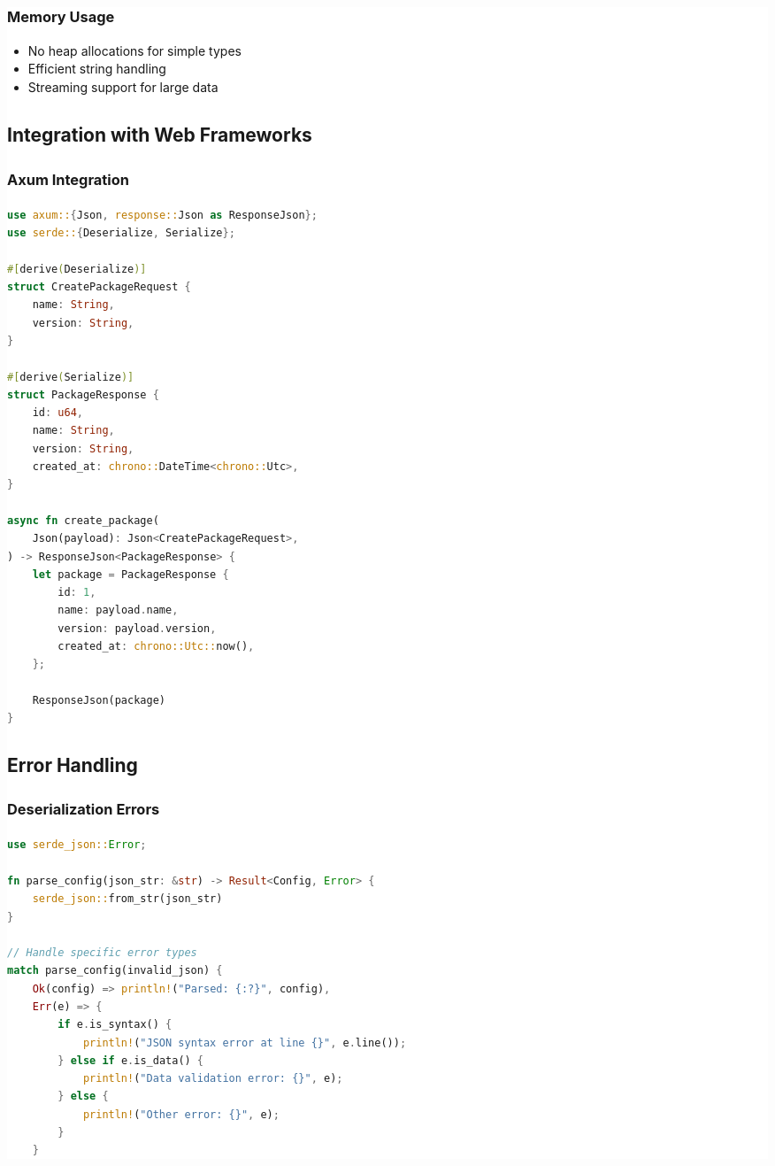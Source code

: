 ### Memory Usage
- No heap allocations for simple types
- Efficient string handling
- Streaming support for large data

## Integration with Web Frameworks

### Axum Integration
```rust
use axum::{Json, response::Json as ResponseJson};
use serde::{Deserialize, Serialize};

#[derive(Deserialize)]
struct CreatePackageRequest {
    name: String,
    version: String,
}

#[derive(Serialize)]
struct PackageResponse {
    id: u64,
    name: String,
    version: String,
    created_at: chrono::DateTime<chrono::Utc>,
}

async fn create_package(
    Json(payload): Json<CreatePackageRequest>,
) -> ResponseJson<PackageResponse> {
    let package = PackageResponse {
        id: 1,
        name: payload.name,
        version: payload.version,
        created_at: chrono::Utc::now(),
    };
    
    ResponseJson(package)
}
```

## Error Handling

### Deserialization Errors
```rust
use serde_json::Error;

fn parse_config(json_str: &str) -> Result<Config, Error> {
    serde_json::from_str(json_str)
}

// Handle specific error types
match parse_config(invalid_json) {
    Ok(config) => println!("Parsed: {:?}", config),
    Err(e) => {
        if e.is_syntax() {
            println!("JSON syntax error at line {}", e.line());
        } else if e.is_data() {
            println!("Data validation error: {}", e);
        } else {
            println!("Other error: {}", e);
        }
    }
```